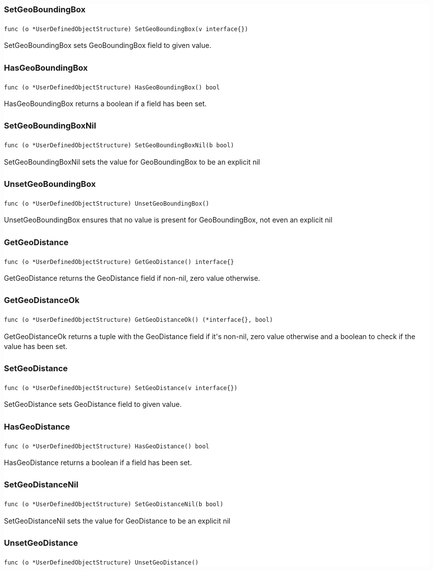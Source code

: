 ### SetGeoBoundingBox

`func (o *UserDefinedObjectStructure) SetGeoBoundingBox(v interface{})`

SetGeoBoundingBox sets GeoBoundingBox field to given value.

### HasGeoBoundingBox

`func (o *UserDefinedObjectStructure) HasGeoBoundingBox() bool`

HasGeoBoundingBox returns a boolean if a field has been set.

### SetGeoBoundingBoxNil

`func (o *UserDefinedObjectStructure) SetGeoBoundingBoxNil(b bool)`

 SetGeoBoundingBoxNil sets the value for GeoBoundingBox to be an explicit nil

### UnsetGeoBoundingBox
`func (o *UserDefinedObjectStructure) UnsetGeoBoundingBox()`

UnsetGeoBoundingBox ensures that no value is present for GeoBoundingBox, not even an explicit nil
### GetGeoDistance

`func (o *UserDefinedObjectStructure) GetGeoDistance() interface{}`

GetGeoDistance returns the GeoDistance field if non-nil, zero value otherwise.

### GetGeoDistanceOk

`func (o *UserDefinedObjectStructure) GetGeoDistanceOk() (*interface{}, bool)`

GetGeoDistanceOk returns a tuple with the GeoDistance field if it's non-nil, zero value otherwise
and a boolean to check if the value has been set.

### SetGeoDistance

`func (o *UserDefinedObjectStructure) SetGeoDistance(v interface{})`

SetGeoDistance sets GeoDistance field to given value.

### HasGeoDistance

`func (o *UserDefinedObjectStructure) HasGeoDistance() bool`

HasGeoDistance returns a boolean if a field has been set.

### SetGeoDistanceNil

`func (o *UserDefinedObjectStructure) SetGeoDistanceNil(b bool)`

 SetGeoDistanceNil sets the value for GeoDistance to be an explicit nil

### UnsetGeoDistance
`func (o *UserDefinedObjectStructure) UnsetGeoDistance()`
